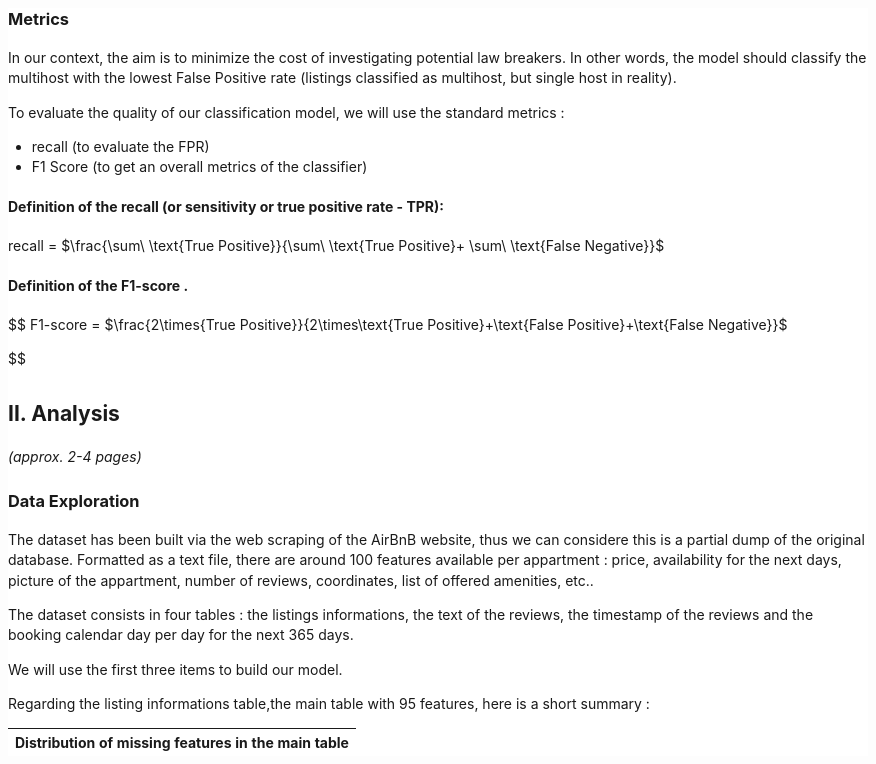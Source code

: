
### Metrics
In our context, the aim is to minimize the cost of investigating potential law breakers. In other words, the model should classify the multihost with the lowest False Positive rate (listings classified as multihost, but single host in reality).

To evaluate the quality of our classification model, we will use the standard metrics : 

- recall (to evaluate the FPR)
- F1 Score (to get an overall metrics of the classifier)


#### Definition of the recall (or sensitivity or true positive rate - TPR):

recall = $\frac{\sum\ \text{True Positive}}{\sum\ \text{True Positive}+ \sum\ \text{False Negative}}$


#### Definition of the F1-score .

$$
F1-score = $\frac{2\times{True Positive}}{2\times\text{True Positive}+\text{False Positive}+\text{False Negative}}$

$$


## II. Analysis
_(approx. 2-4 pages)_

### Data Exploration
The dataset has been built via the  web scraping of the AirBnB website, thus we can considere this is a partial dump of the original  database. Formatted as a text file, there are around 100 features available per appartment : price, availability for the next days, picture of the appartment, number of reviews, coordinates, list of offered amenities, etc..

The dataset consists in four tables : the listings informations, the text of the reviews, the timestamp of the reviews and the booking calendar day per day for the next 365 days.

We will use the first three items to build our model.


Regarding the listing informations table,the main table with 95 features, here is a short summary :

|  Distribution of missing features in the main table |
|:--:|